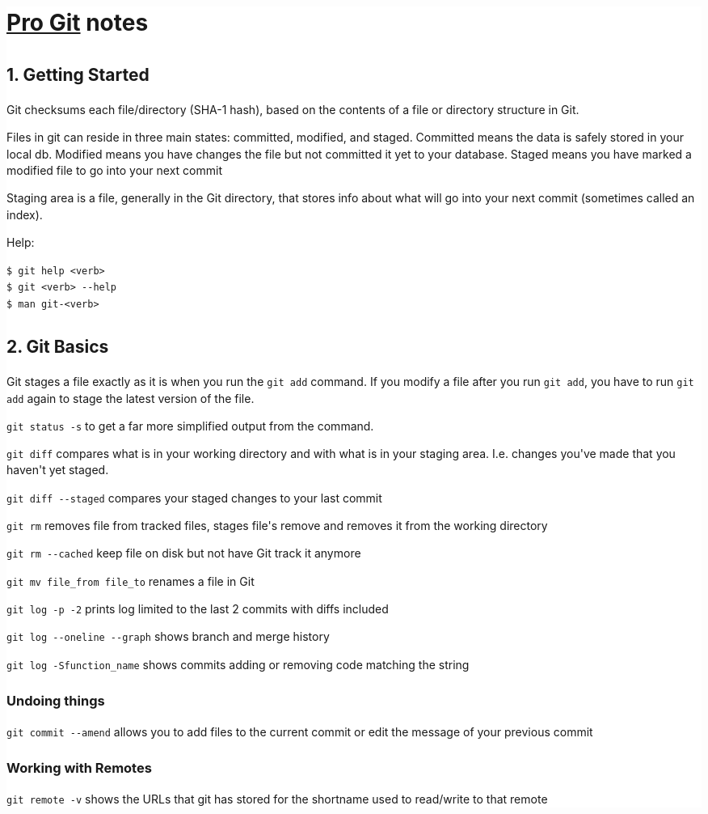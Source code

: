# [Pro Git](https://git-scm.com/book/en/v2) notes

## 1. Getting Started

Git checksums each file/directory (SHA-1 hash), based on the contents of a file or directory structure in Git. 

Files in git can reside in three main states: committed, modified, and staged. Committed means the data is safely stored in your local db. Modified means you have changes the file but not committed it yet to your database. Staged means you have marked a modified file to go into your next commit

Staging area is a file, generally in the Git directory, that stores info about what will go into your next commit (sometimes called an index).

Help:  

```
$ git help <verb>
$ git <verb> --help  
$ man git-<verb>  
```

## 2. Git Basics

Git stages a file exactly as it is when you run the `git add` command. If you modify a file after you run `git add`, you have to run `git add` again to stage the latest version of the file.

`git status -s` to get a far more simplified output from the command.

`git diff` compares what is in your working directory and with what is in your staging area. I.e. changes you've made that you haven't yet staged.

`git diff --staged` compares your staged changes to your last commit

`git rm` removes file from tracked files, stages file's remove and removes it from the working directory

`git rm --cached` keep file on disk but not have Git track it anymore

`git mv file_from file_to` renames a file in Git

`git log -p -2` prints log limited to the last 2 commits with diffs included

`git log --oneline --graph` shows branch and merge history

`git log -Sfunction_name` shows commits adding or removing code matching the string

### Undoing things

`git commit --amend` allows you to add files to the current commit or edit the message of your previous commit

### Working with Remotes

`git remote -v` shows the URLs that git has stored for the shortname used to read/write to that remote 
